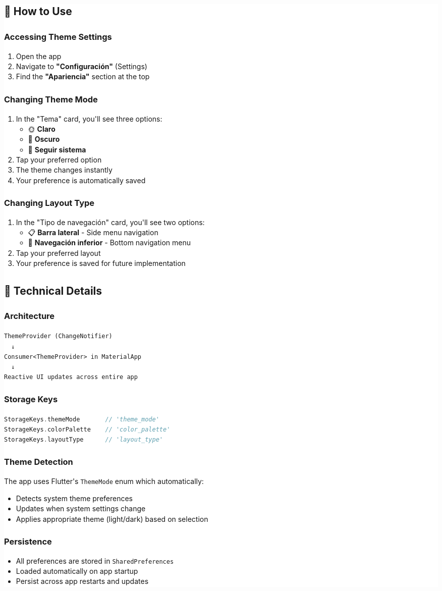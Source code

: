 ## 📱 How to Use

### Accessing Theme Settings
1. Open the app
2. Navigate to **"Configuración"** (Settings)
3. Find the **"Apariencia"** section at the top

### Changing Theme Mode
1. In the "Tema" card, you'll see three options:
   - 🌞 **Claro**
   - 🌙 **Oscuro**
   - 🔄 **Seguir sistema**
2. Tap your preferred option
3. The theme changes instantly
4. Your preference is automatically saved

### Changing Layout Type
1. In the "Tipo de navegación" card, you'll see two options:
   - 📋 **Barra lateral** - Side menu navigation
   - 📱 **Navegación inferior** - Bottom navigation menu
2. Tap your preferred layout
3. Your preference is saved for future implementation

## 🔧 Technical Details

### Architecture
```
ThemeProvider (ChangeNotifier)
  ↓
Consumer<ThemeProvider> in MaterialApp
  ↓
Reactive UI updates across entire app
```

### Storage Keys
```dart
StorageKeys.themeMode       // 'theme_mode'
StorageKeys.colorPalette    // 'color_palette'
StorageKeys.layoutType      // 'layout_type'
```

### Theme Detection
The app uses Flutter's `ThemeMode` enum which automatically:
- Detects system theme preferences
- Updates when system settings change
- Applies appropriate theme (light/dark) based on selection

### Persistence
- All preferences are stored in `SharedPreferences`
- Loaded automatically on app startup
- Persist across app restarts and updates
